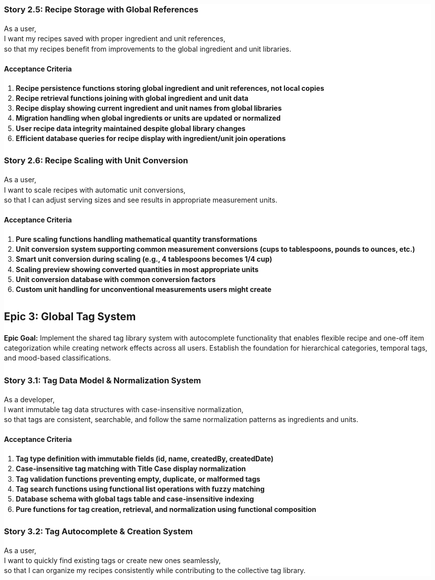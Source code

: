 ### Story 2.5: Recipe Storage with Global References
As a user,  
I want my recipes saved with proper ingredient and unit references,  
so that my recipes benefit from improvements to the global ingredient and unit libraries.

#### Acceptance Criteria
1. **Recipe persistence functions storing global ingredient and unit references, not local copies**
2. **Recipe retrieval functions joining with global ingredient and unit data**
3. **Recipe display showing current ingredient and unit names from global libraries**
4. **Migration handling when global ingredients or units are updated or normalized**
5. **User recipe data integrity maintained despite global library changes**
6. **Efficient database queries for recipe display with ingredient/unit join operations**

### Story 2.6: Recipe Scaling with Unit Conversion
As a user,  
I want to scale recipes with automatic unit conversions,  
so that I can adjust serving sizes and see results in appropriate measurement units.

#### Acceptance Criteria
1. **Pure scaling functions handling mathematical quantity transformations**
2. **Unit conversion system supporting common measurement conversions (cups to tablespoons, pounds to ounces, etc.)**
3. **Smart unit conversion during scaling (e.g., 4 tablespoons becomes 1/4 cup)**
4. **Scaling preview showing converted quantities in most appropriate units**
5. **Unit conversion database with common conversion factors**
6. **Custom unit handling for unconventional measurements users might create**

## Epic 3: Global Tag System

**Epic Goal:** Implement the shared tag library system with autocomplete functionality that enables flexible recipe and one-off item categorization while creating network effects across all users. Establish the foundation for hierarchical categories, temporal tags, and mood-based classifications.

### Story 3.1: Tag Data Model & Normalization System
As a developer,  
I want immutable tag data structures with case-insensitive normalization,  
so that tags are consistent, searchable, and follow the same normalization patterns as ingredients and units.

#### Acceptance Criteria
1. **Tag type definition with immutable fields (id, name, createdBy, createdDate)**
2. **Case-insensitive tag matching with Title Case display normalization**
3. **Tag validation functions preventing empty, duplicate, or malformed tags**
4. **Tag search functions using functional list operations with fuzzy matching**
5. **Database schema with global tags table and case-insensitive indexing**
6. **Pure functions for tag creation, retrieval, and normalization using functional composition**

### Story 3.2: Tag Autocomplete & Creation System
As a user,  
I want to quickly find existing tags or create new ones seamlessly,  
so that I can organize my recipes consistently while contributing to the collective tag library.
